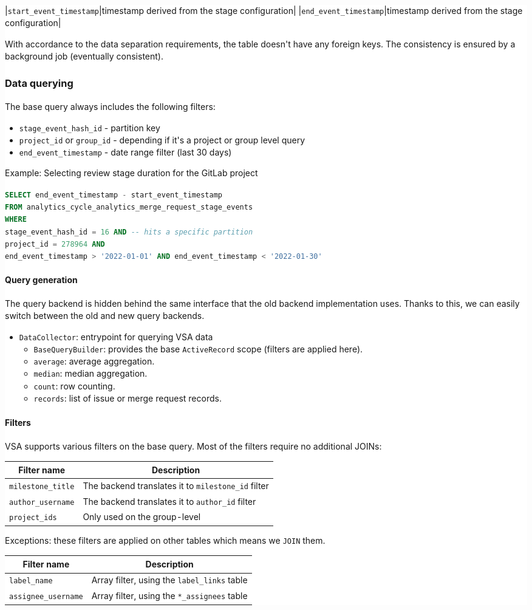 |`start_event_timestamp`|timestamp derived from the stage configuration|
|`end_event_timestamp`|timestamp derived from the stage configuration|

With accordance to the data separation requirements, the table doesn't have any foreign keys. The
consistency is ensured by a background job (eventually consistent).

### Data querying

The base query always includes the following filters:

- `stage_event_hash_id` - partition key
- `project_id` or `group_id` - depending if it's a project or group level query
- `end_event_timestamp` - date range filter (last 30 days)

Example: Selecting review stage duration for the GitLab project

```sql
SELECT end_event_timestamp - start_event_timestamp
FROM analytics_cycle_analytics_merge_request_stage_events
WHERE
stage_event_hash_id = 16 AND -- hits a specific partition
project_id = 278964 AND
end_event_timestamp > '2022-01-01' AND end_event_timestamp < '2022-01-30'
```

#### Query generation

The query backend is hidden behind the same interface that the old backend implementation uses.
Thanks to this, we can easily switch between the old and new query backends.

- `DataCollector`: entrypoint for querying VSA data
  - `BaseQueryBuilder`: provides the base `ActiveRecord` scope (filters are applied here).
  - `average`: average aggregation.
  - `median`: median aggregation.
  - `count`: row counting.
  - `records`: list of issue or merge request records.

#### Filters

VSA supports various filters on the base query. Most of the filters require no additional JOINs:

|Filter name|Description|
|-|-|
|`milestone_title`|The backend translates it to `milestone_id` filter|
|`author_username`|The backend translates it to `author_id` filter|
|`project_ids`|Only used on the group-level|

Exceptions: these filters are applied on other tables which means we `JOIN` them.

|Filter name|Description|
|-|-|
|`label_name`|Array filter, using the `label_links` table|
|`assignee_username`|Array filter, using the `*_assignees` table|
